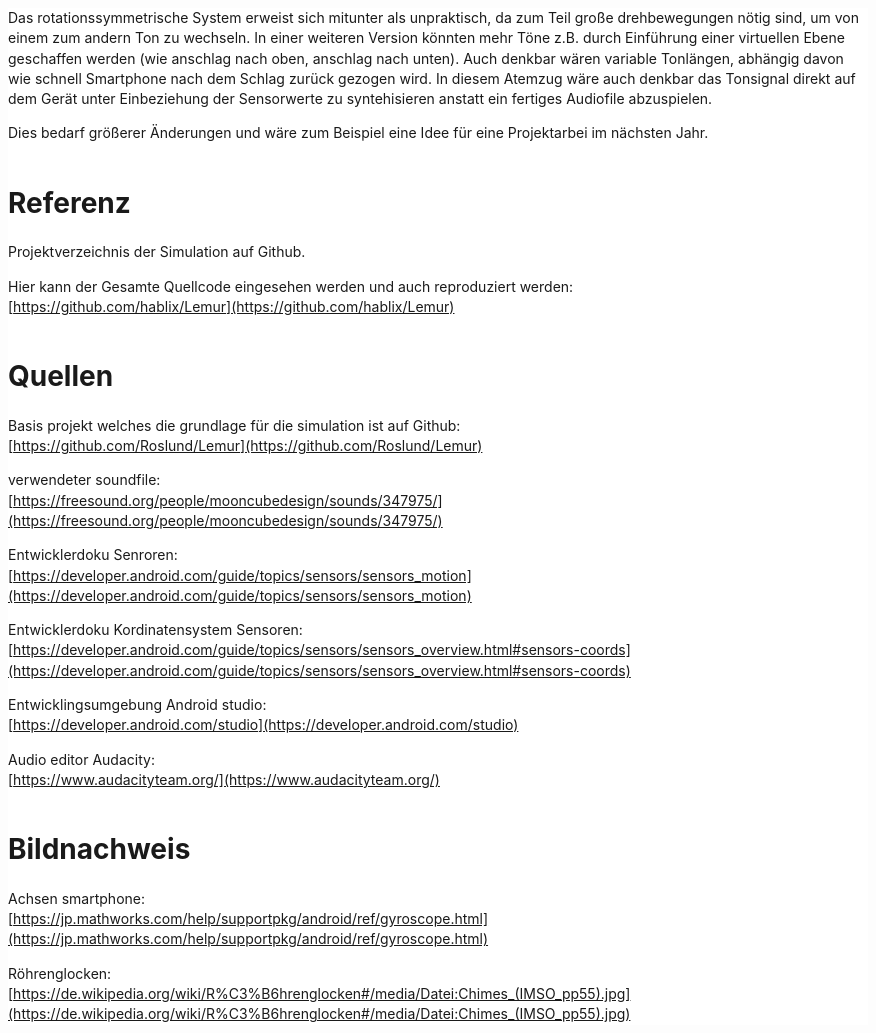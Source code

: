 Das rotationssymmetrische System erweist sich mitunter als unpraktisch, da zum Teil große drehbewegungen nötig sind, um von einem zum andern Ton zu wechseln. In einer weiteren Version könnten mehr Töne z.B. durch Einführung einer virtuellen Ebene geschaffen werden (wie anschlag nach oben, anschlag nach unten). Auch denkbar wären variable Tonlängen, abhängig davon wie schnell Smartphone nach dem Schlag zurück gezogen wird. In diesem Atemzug wäre auch denkbar das Tonsignal direkt auf dem Gerät unter Einbeziehung der Sensorwerte zu syntehisieren anstatt ein fertiges Audiofile abzuspielen.

Dies bedarf größerer Änderungen und wäre zum Beispiel eine Idee für eine Projektarbei im nächsten Jahr.



# Referenz
Projektverzeichnis der Simulation auf Github.

Hier kann der Gesamte Quellcode eingesehen werden und auch reproduziert werden:\
[https://github.com/hablix/Lemur](https://github.com/hablix/Lemur)

# Quellen
Basis projekt welches die grundlage für die simulation ist auf Github:\
[https://github.com/Roslund/Lemur](https://github.com/Roslund/Lemur)

verwendeter soundfile:\
[https://freesound.org/people/mooncubedesign/sounds/347975/](https://freesound.org/people/mooncubedesign/sounds/347975/)

Entwicklerdoku Senroren:\
[https://developer.android.com/guide/topics/sensors/sensors_motion](https://developer.android.com/guide/topics/sensors/sensors_motion)

Entwicklerdoku Kordinatensystem Sensoren:\
[https://developer.android.com/guide/topics/sensors/sensors_overview.html#sensors-coords](https://developer.android.com/guide/topics/sensors/sensors_overview.html#sensors-coords)

Entwicklingsumgebung Android studio:\
[https://developer.android.com/studio](https://developer.android.com/studio)

Audio editor Audacity:\
[https://www.audacityteam.org/](https://www.audacityteam.org/)



# Bildnachweis
Achsen smartphone:\
[https://jp.mathworks.com/help/supportpkg/android/ref/gyroscope.html](https://jp.mathworks.com/help/supportpkg/android/ref/gyroscope.html)

Röhrenglocken:\
[https://de.wikipedia.org/wiki/R%C3%B6hrenglocken#/media/Datei:Chimes_(IMSO_pp55).jpg](https://de.wikipedia.org/wiki/R%C3%B6hrenglocken#/media/Datei:Chimes_(IMSO_pp55).jpg)
